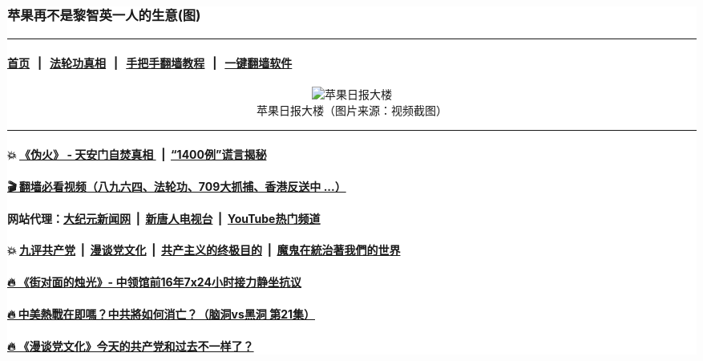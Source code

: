 ### 苹果再不是黎智英一人的生意(图)
------------------------

#### [首页](https://github.com/gfw-breaker/banned-news3/blob/master/README.md) &nbsp;&nbsp;|&nbsp;&nbsp; [法轮功真相](https://github.com/begood0513/basic/blob/master/README.md)  &nbsp;&nbsp;|&nbsp;&nbsp; [手把手翻墙教程](https://github.com/gfw-breaker/guides/wiki)  &nbsp;&nbsp;|&nbsp;&nbsp; [一键翻墙软件](https://github.com/gfw-breaker/nogfw/blob/master/README.md)  



<div class="article_right" style="fone-color:#000">
 <p style="text-align:center">
  <img alt="苹果日报大楼" src="https://img3.secretchina.com/pic/2020/8-11/p2751661a383146383-ss.jpg"/>
  <br>
   苹果日报大楼（图片来源：视频截图）
   <span id="hideid" name="hideid" style="color:red;display:none;">
    <span href="https://www.secretchina.com">
    </span>
   </span>
  </br>
 </p>
 <div id="txt-mid1-t21-2017">
  

---

#### 💥 [《伪火》 - 天安门自焚真相 ](http://141.164.51.119:10000/videos/blog/weihuo.html)&nbsp; |&nbsp; [“1400例”谎言揭秘  ](http://141.164.51.119:10000/videos/blog/jiexi1400.html)

#### [ 🎬  翻墙必看视频（八九六四、法轮功、709大抓捕、香港反送中 ...）](https://github.com/gfw-breaker/links/blob/master/banned.md)

#### 网站代理：[大纪元新闻网](http://167.172.10.89:10080/gb/) &nbsp;|&nbsp; [新唐人电视台](http://167.172.10.89:8808/gb/) &nbsp;|&nbsp; [YouTube热门频道](http://158.247.203.241/youtube.html)

#### 💥 [九评共产党](http://141.164.51.119:10000/videos/res/jiuping/)&nbsp; |&nbsp; [漫谈党文化](http://141.164.51.119:10000/videos/res/mtdwh/)&nbsp; |&nbsp; [共产主义的终极目的](http://141.164.51.119:10000/videos/res/zjmd/)&nbsp; |&nbsp; [魔鬼在統治著我們的世界](http://141.164.51.119:10000/videos/res/TheSpecter/)  

#### [ 🔥  《街对面的烛光》- 中领馆前16年7x24小时接力静坐抗议](http://141.164.51.119:10000/videos/news/../legend/index.html)

#### [ 🔥  中美熱戰在即嗎？中共將如何消亡？（脑洞vs黑洞 第21集）](http://141.164.51.119:10000/videos/news/brain01.html)

#### [ 🔥  《漫谈党文化》今天的共产党和过去不一样了？](http://141.164.51.119:10000/videos/news/../res/mtdwh/index.html)
